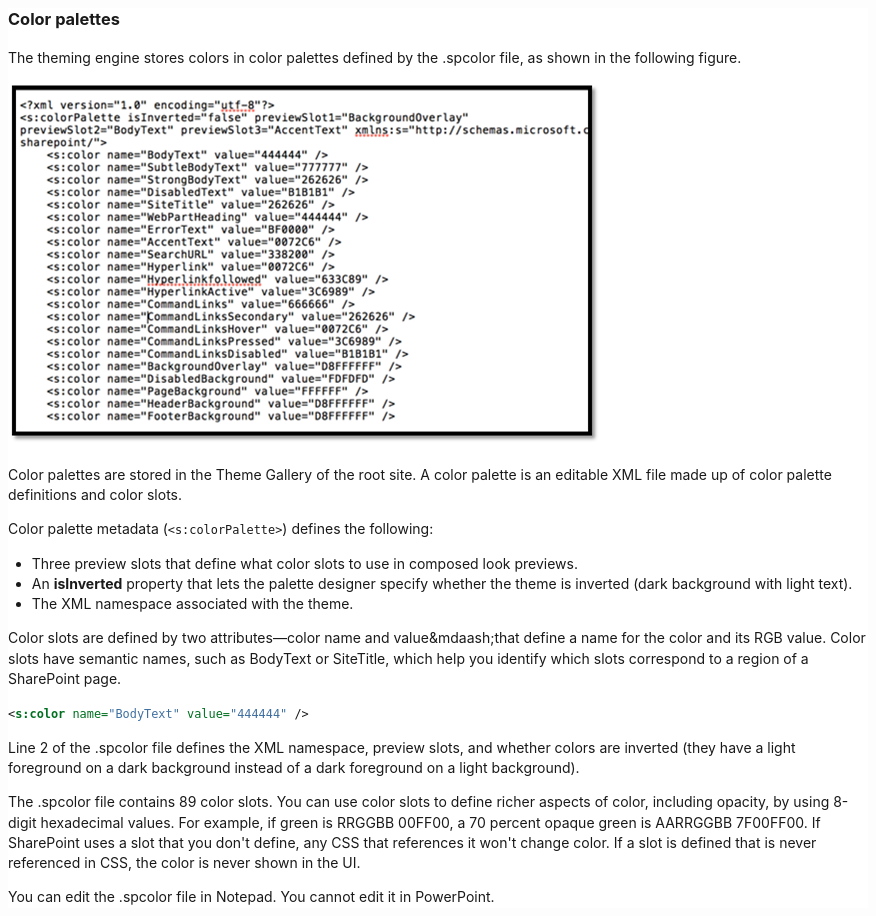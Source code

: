 ### Color palettes

The theming engine stores colors in color palettes defined by the .spcolor file, as shown in the following figure. 

![Screenshot of an .spcolor file showing color name and value attributes](media/16de0716-2e21-471f-b9e5-f461a33b397b.png)

Color palettes are stored in the Theme Gallery of the root site. A color palette is an editable XML file made up of color palette definitions and color slots. 

Color palette metadata (`<s:colorPalette>`) defines the following:

- Three preview slots that define what color slots to use in composed look previews. 
- An **isInverted** property that lets the palette designer specify whether the theme is inverted (dark background with light text). 
- The XML namespace associated with the theme.
    
Color slots are defined by two attributes&mdash;color name and value&mdaash;that define a name for the color and its RGB value. Color slots have semantic names, such as BodyText or SiteTitle, which help you identify which slots correspond to a region of a SharePoint page.

```XML
<s:color name="BodyText" value="444444" />
```

Line 2 of the .spcolor file defines the XML namespace, preview slots, and whether colors are inverted (they have a light foreground on a dark background instead of a dark foreground on a light background). 

The .spcolor file contains 89 color slots. You can use color slots to define richer aspects of color, including opacity, by using 8-digit hexadecimal values. For example, if green is RRGGBB 00FF00, a 70 percent opaque green is AARRGGBB 7F00FF00. If SharePoint uses a slot that you don't define, any CSS that references it won't change color. If a slot is defined that is never referenced in CSS, the color is never shown in the UI.

You can edit the .spcolor file in Notepad. You cannot edit it in PowerPoint.

